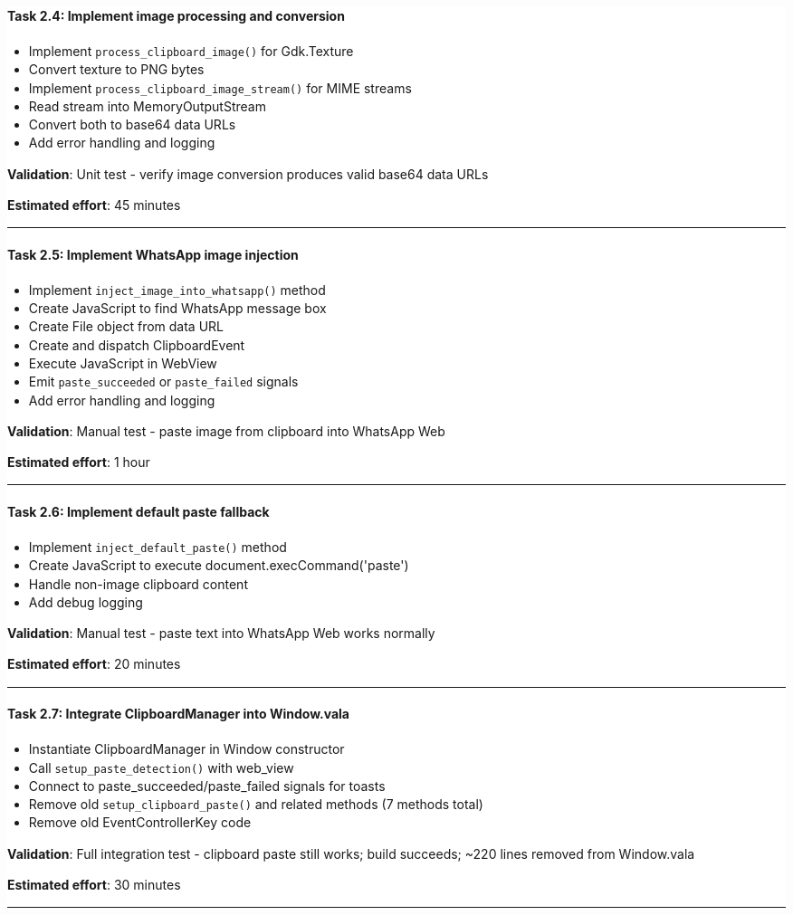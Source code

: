 
#### Task 2.4: Implement image processing and conversion
- Implement `process_clipboard_image()` for Gdk.Texture
- Convert texture to PNG bytes
- Implement `process_clipboard_image_stream()` for MIME streams
- Read stream into MemoryOutputStream
- Convert both to base64 data URLs
- Add error handling and logging

**Validation**: Unit test - verify image conversion produces valid base64 data URLs

**Estimated effort**: 45 minutes

---

#### Task 2.5: Implement WhatsApp image injection
- Implement `inject_image_into_whatsapp()` method
- Create JavaScript to find WhatsApp message box
- Create File object from data URL
- Create and dispatch ClipboardEvent
- Execute JavaScript in WebView
- Emit `paste_succeeded` or `paste_failed` signals
- Add error handling and logging

**Validation**: Manual test - paste image from clipboard into WhatsApp Web

**Estimated effort**: 1 hour

---

#### Task 2.6: Implement default paste fallback
- Implement `inject_default_paste()` method
- Create JavaScript to execute document.execCommand('paste')
- Handle non-image clipboard content
- Add debug logging

**Validation**: Manual test - paste text into WhatsApp Web works normally

**Estimated effort**: 20 minutes

---

#### Task 2.7: Integrate ClipboardManager into Window.vala
- Instantiate ClipboardManager in Window constructor
- Call `setup_paste_detection()` with web_view
- Connect to paste_succeeded/paste_failed signals for toasts
- Remove old `setup_clipboard_paste()` and related methods (7 methods total)
- Remove old EventControllerKey code

**Validation**: Full integration test - clipboard paste still works; build succeeds; ~220 lines removed from Window.vala

**Estimated effort**: 30 minutes

---
